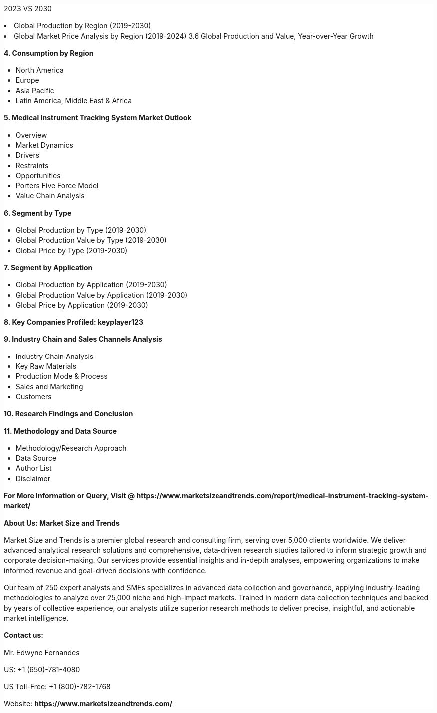2023 VS 2030</li><li>Global Production by Region (2019-2030)</li><li>Global Market Price Analysis by Region (2019-2024) 3.6 Global Production and Value, Year-over-Year Growth</li></ul><p><strong>4. Consumption by Region</strong></p><ul><li>North America</li><li>Europe</li><li>Asia Pacific</li><li>Latin America, Middle East &amp; Africa</li></ul><p><strong>5. Medical Instrument Tracking System Market Outlook</strong></p><ul><li>Overview</li><li>Market Dynamics</li><li>Drivers</li><li>Restraints</li><li>Opportunities</li><li>Porters Five Force Model</li><li>Value Chain Analysis&nbsp;</li></ul><p><strong>6. Segment by Type</strong></p><ul><li>Global Production by Type (2019-2030)</li><li>Global Production Value by Type (2019-2030)</li><li>Global Price by Type (2019-2030)</li></ul><p><strong>7. Segment by Application</strong></p><ul><li>Global Production by Application (2019-2030)</li><li>Global Production Value by Application (2019-2030)</li><li>Global Price by Application (2019-2030)</li></ul><p><strong>8. Key Companies Profiled: keyplayer123</strong></p><p><strong>9. Industry Chain and Sales Channels Analysis</strong></p><ul><li>Industry Chain Analysis</li><li>Key Raw Materials</li><li>Production Mode &amp; Process</li><li>Sales and Marketing</li><li>Customers</li></ul><p><strong>10. Research Findings and Conclusion</strong></p><p><strong>11. Methodology and Data Source</strong></p><ul><li>Methodology/Research Approach</li><li>Data Source</li><li>Author List</li><li>Disclaimer</li></ul></p><p><strong>For More Information or Query, Visit @ <a href="https://www.marketsizeandtrends.com/report/medical-instrument-tracking-system-market/">https://www.marketsizeandtrends.com/report/medical-instrument-tracking-system-market/</a></strong></p><p><strong>About Us: Market Size and Trends</strong></p><p>Market Size and Trends is a premier global research and consulting firm, serving over 5,000 clients worldwide. We deliver advanced analytical research solutions and comprehensive, data-driven research studies tailored to inform strategic growth and corporate decision-making. Our services provide essential insights and in-depth analyses, empowering organizations to make informed revenue and goal-driven decisions with confidence.</p><p>Our team of 250 expert analysts and SMEs specializes in advanced data collection and governance, applying industry-leading methodologies to analyze over 25,000 niche and high-impact markets. Trained in modern data collection techniques and backed by years of collective experience, our analysts utilize superior research methods to deliver precise, insightful, and actionable market intelligence.</p><p><strong>Contact us:</strong></p><p>Mr. Edwyne Fernandes</p><p>US: +1 (650)-781-4080</p><p>US Toll-Free: +1 (800)-782-1768</p><p>Website: <strong><a href="https://www.marketsizeandtrends.com/">https://www.marketsizeandtrends.com/</a></strong></p>
